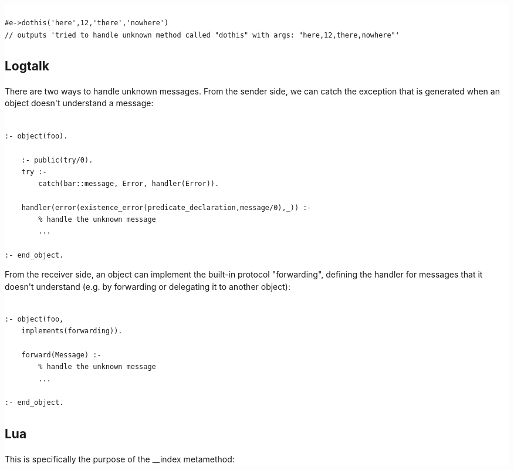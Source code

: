 ```Lasso>define exampletype =

#e->dothis('here',12,'there','nowhere')
// outputs 'tried to handle unknown method called "dothis" with args: "here,12,there,nowhere"'
```



## Logtalk


There are two ways to handle unknown messages. From the sender side, we can catch the exception that is generated when an object doesn't understand a message:


```logtalk

:- object(foo).

	:- public(try/0).
	try :-
		catch(bar::message, Error, handler(Error)).

	handler(error(existence_error(predicate_declaration,message/0),_)) :-
		% handle the unknown message
		...

:- end_object.

```


From the receiver side, an object can implement the built-in protocol "forwarding", defining the handler for messages that it doesn't understand (e.g. by forwarding or delegating it to another object):


```logtalk

:- object(foo,
	implements(forwarding)).

	forward(Message) :-
		% handle the unknown message
		...

:- end_object.

```



## Lua


This is specifically the purpose of the __index metamethod:

